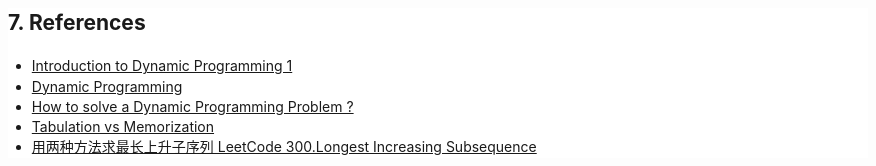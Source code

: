## 7. References
* [Introduction to Dynamic Programming 1](https://www.hackerearth.com/practice/algorithms/dynamic-programming/introduction-to-dynamic-programming-1/tutorial/)
* [Dynamic Programming](https://www.geeksforgeeks.org/dynamic-programming/)
* [How to solve a Dynamic Programming Problem ?](https://www.geeksforgeeks.org/solve-dynamic-programming-problem/)
* [Tabulation vs Memorization](https://www.geeksforgeeks.org/tabulation-vs-memoizatation/)
* [用两种方法求最长上升子序列 LeetCode 300.Longest Increasing Subsequence](https://www.youtube.com/watch?v=5rfZ4WnNKBk)
